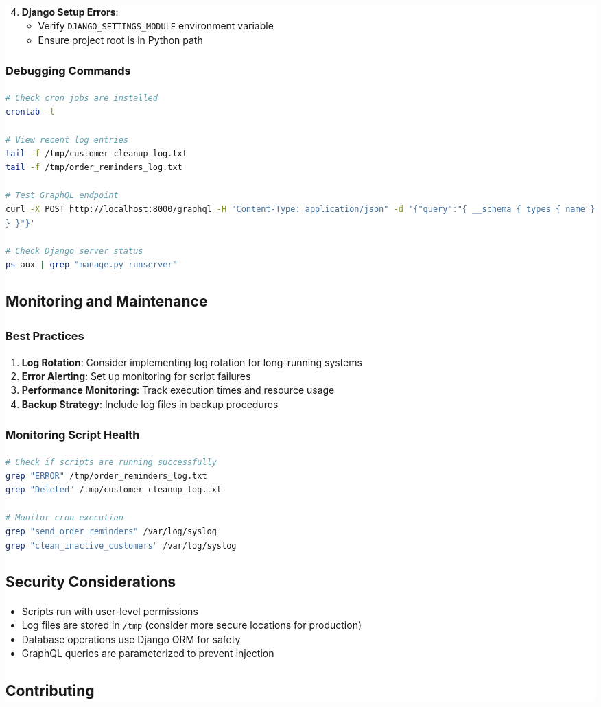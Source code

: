 4. **Django Setup Errors**:
   - Verify `DJANGO_SETTINGS_MODULE` environment variable
   - Ensure project root is in Python path

### Debugging Commands

```bash
# Check cron jobs are installed
crontab -l

# View recent log entries
tail -f /tmp/customer_cleanup_log.txt
tail -f /tmp/order_reminders_log.txt

# Test GraphQL endpoint
curl -X POST http://localhost:8000/graphql -H "Content-Type: application/json" -d '{"query":"{ __schema { types { name } } }"}'

# Check Django server status
ps aux | grep "manage.py runserver"
```

## Monitoring and Maintenance

### Best Practices

1. **Log Rotation**: Consider implementing log rotation for long-running systems
2. **Error Alerting**: Set up monitoring for script failures
3. **Performance Monitoring**: Track execution times and resource usage
4. **Backup Strategy**: Include log files in backup procedures

### Monitoring Script Health

```bash
# Check if scripts are running successfully
grep "ERROR" /tmp/order_reminders_log.txt
grep "Deleted" /tmp/customer_cleanup_log.txt

# Monitor cron execution
grep "send_order_reminders" /var/log/syslog
grep "clean_inactive_customers" /var/log/syslog
```

## Security Considerations

- Scripts run with user-level permissions
- Log files are stored in `/tmp` (consider more secure locations for production)
- Database operations use Django ORM for safety
- GraphQL queries are parameterized to prevent injection

## Contributing
